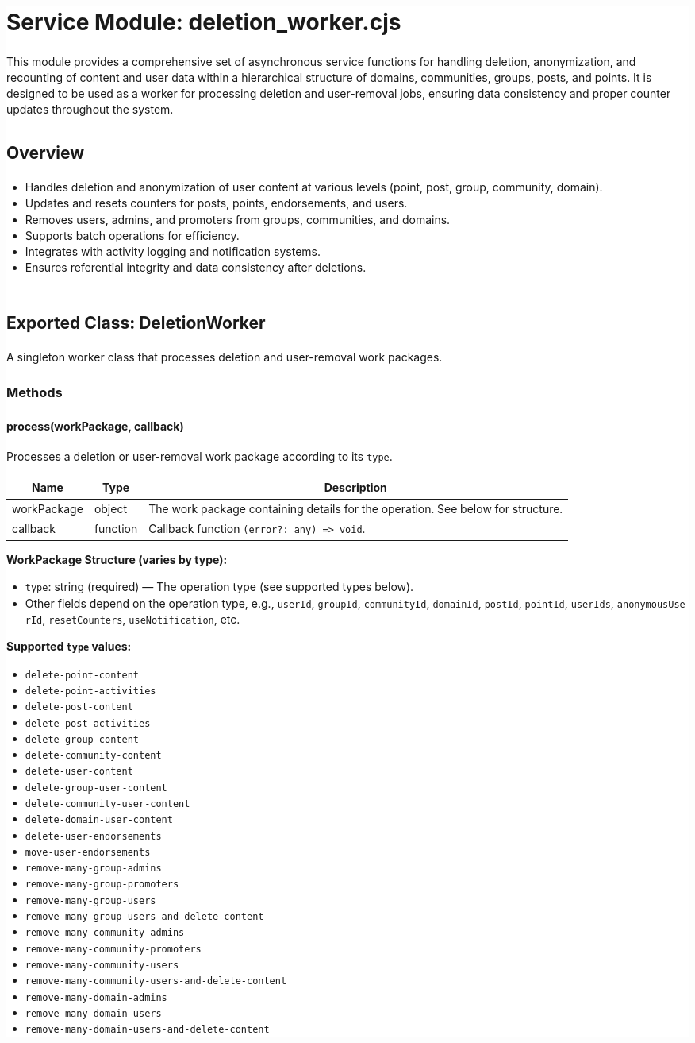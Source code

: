 # Service Module: deletion_worker.cjs

This module provides a comprehensive set of asynchronous service functions for handling deletion, anonymization, and recounting of content and user data within a hierarchical structure of domains, communities, groups, posts, and points. It is designed to be used as a worker for processing deletion and user-removal jobs, ensuring data consistency and proper counter updates throughout the system.

## Overview

- Handles deletion and anonymization of user content at various levels (point, post, group, community, domain).
- Updates and resets counters for posts, points, endorsements, and users.
- Removes users, admins, and promoters from groups, communities, and domains.
- Supports batch operations for efficiency.
- Integrates with activity logging and notification systems.
- Ensures referential integrity and data consistency after deletions.

---

## Exported Class: DeletionWorker

A singleton worker class that processes deletion and user-removal work packages.

### Methods

#### process(workPackage, callback)

Processes a deletion or user-removal work package according to its `type`.

| Name        | Type     | Description                                      |
|-------------|----------|--------------------------------------------------|
| workPackage | object   | The work package containing details for the operation. See below for structure. |
| callback    | function | Callback function `(error?: any) => void`.        |

**WorkPackage Structure (varies by type):**
- `type`: string (required) — The operation type (see supported types below).
- Other fields depend on the operation type, e.g., `userId`, `groupId`, `communityId`, `domainId`, `postId`, `pointId`, `userIds`, `anonymousUserId`, `resetCounters`, `useNotification`, etc.

**Supported `type` values:**
- `delete-point-content`
- `delete-point-activities`
- `delete-post-content`
- `delete-post-activities`
- `delete-group-content`
- `delete-community-content`
- `delete-user-content`
- `delete-group-user-content`
- `delete-community-user-content`
- `delete-domain-user-content`
- `delete-user-endorsements`
- `move-user-endorsements`
- `remove-many-group-admins`
- `remove-many-group-promoters`
- `remove-many-group-users`
- `remove-many-group-users-and-delete-content`
- `remove-many-community-admins`
- `remove-many-community-promoters`
- `remove-many-community-users`
- `remove-many-community-users-and-delete-content`
- `remove-many-domain-admins`
- `remove-many-domain-users`
- `remove-many-domain-users-and-delete-content`